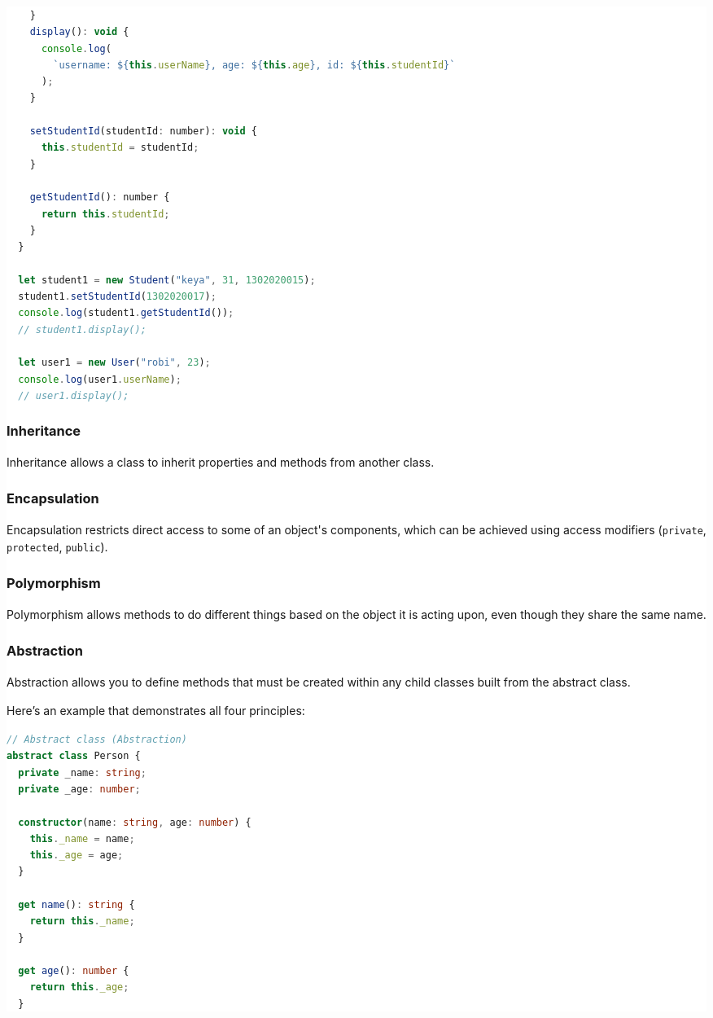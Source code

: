    ```js
       }
       display(): void {
         console.log(
           `username: ${this.userName}, age: ${this.age}, id: ${this.studentId}`
         );
       }

       setStudentId(studentId: number): void {
         this.studentId = studentId;
       }

       getStudentId(): number {
         return this.studentId;
       }
     }

     let student1 = new Student("keya", 31, 1302020015);
     student1.setStudentId(1302020017);
     console.log(student1.getStudentId());
     // student1.display();

     let user1 = new User("robi", 23);
     console.log(user1.userName);
     // user1.display();
   ```

### Inheritance

Inheritance allows a class to inherit properties and methods from another class.

### Encapsulation

Encapsulation restricts direct access to some of an object's components, which can be achieved using access modifiers (`private`, `protected`, `public`).

### Polymorphism

Polymorphism allows methods to do different things based on the object it is acting upon, even though they share the same name.

### Abstraction

Abstraction allows you to define methods that must be created within any child classes built from the abstract class.

Here’s an example that demonstrates all four principles:

```typescript
// Abstract class (Abstraction)
abstract class Person {
  private _name: string;
  private _age: number;

  constructor(name: string, age: number) {
    this._name = name;
    this._age = age;
  }

  get name(): string {
    return this._name;
  }

  get age(): number {
    return this._age;
  }
```
